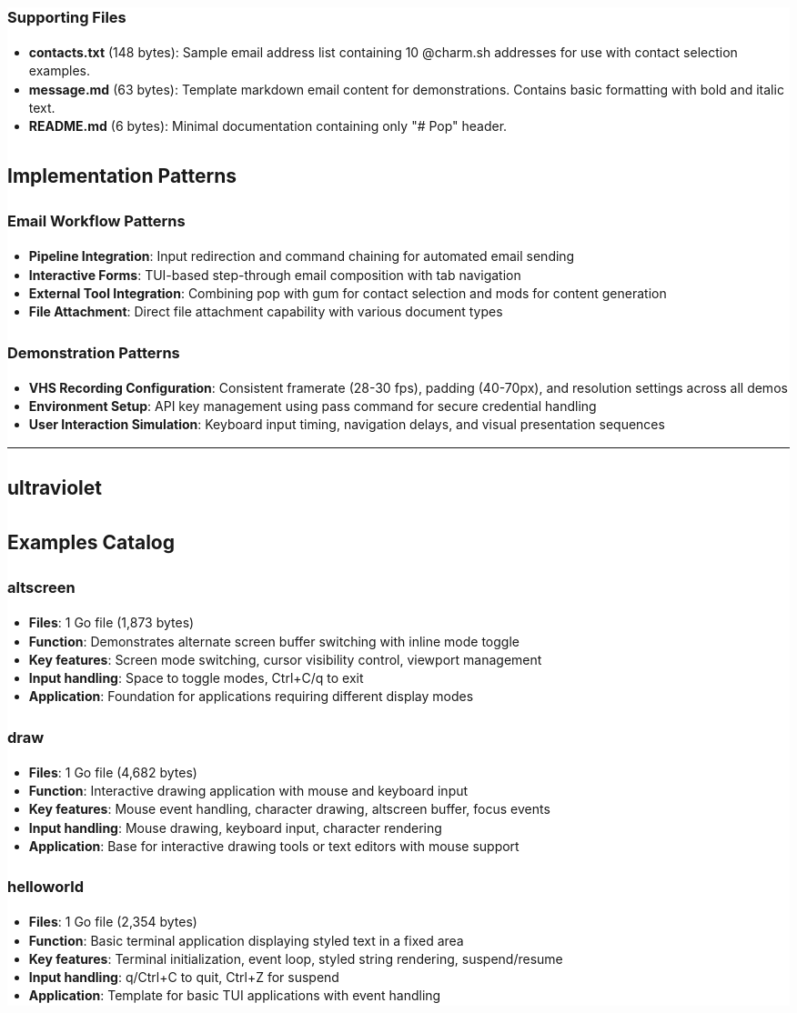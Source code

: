 ### Supporting Files
- **contacts.txt** (148 bytes): Sample email address list containing 10 @charm.sh addresses for use with contact selection examples.
- **message.md** (63 bytes): Template markdown email content for demonstrations. Contains basic formatting with bold and italic text.
- **README.md** (6 bytes): Minimal documentation containing only "# Pop" header.

## Implementation Patterns

### Email Workflow Patterns
- **Pipeline Integration**: Input redirection and command chaining for automated email sending
- **Interactive Forms**: TUI-based step-through email composition with tab navigation
- **External Tool Integration**: Combining pop with gum for contact selection and mods for content generation
- **File Attachment**: Direct file attachment capability with various document types

### Demonstration Patterns
- **VHS Recording Configuration**: Consistent framerate (28-30 fps), padding (40-70px), and resolution settings across all demos
- **Environment Setup**: API key management using pass command for secure credential handling
- **User Interaction Simulation**: Keyboard input timing, navigation delays, and visual presentation sequences


---

## ultraviolet

## Examples Catalog

### altscreen
- **Files**: 1 Go file (1,873 bytes)
- **Function**: Demonstrates alternate screen buffer switching with inline mode toggle
- **Key features**: Screen mode switching, cursor visibility control, viewport management
- **Input handling**: Space to toggle modes, Ctrl+C/q to exit
- **Application**: Foundation for applications requiring different display modes

### draw
- **Files**: 1 Go file (4,682 bytes)
- **Function**: Interactive drawing application with mouse and keyboard input
- **Key features**: Mouse event handling, character drawing, altscreen buffer, focus events
- **Input handling**: Mouse drawing, keyboard input, character rendering
- **Application**: Base for interactive drawing tools or text editors with mouse support

### helloworld
- **Files**: 1 Go file (2,354 bytes)
- **Function**: Basic terminal application displaying styled text in a fixed area
- **Key features**: Terminal initialization, event loop, styled string rendering, suspend/resume
- **Input handling**: q/Ctrl+C to quit, Ctrl+Z for suspend
- **Application**: Template for basic TUI applications with event handling
